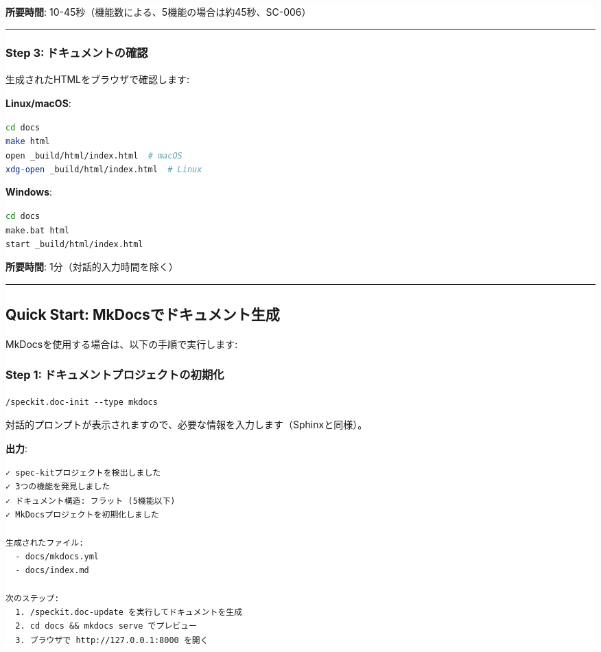 **所要時間**: 10-45秒（機能数による、5機能の場合は約45秒、SC-006）

---

### Step 3: ドキュメントの確認

生成されたHTMLをブラウザで確認します:

**Linux/macOS**:
```bash
cd docs
make html
open _build/html/index.html  # macOS
xdg-open _build/html/index.html  # Linux
```

**Windows**:
```bash
cd docs
make.bat html
start _build/html/index.html
```

**所要時間**: 1分（対話的入力時間を除く）

---

## Quick Start: MkDocsでドキュメント生成

MkDocsを使用する場合は、以下の手順で実行します:

### Step 1: ドキュメントプロジェクトの初期化

```
/speckit.doc-init --type mkdocs
```

対話的プロンプトが表示されますので、必要な情報を入力します（Sphinxと同様）。

**出力**:
```
✓ spec-kitプロジェクトを検出しました
✓ 3つの機能を発見しました
✓ ドキュメント構造: フラット (5機能以下)
✓ MkDocsプロジェクトを初期化しました

生成されたファイル:
  - docs/mkdocs.yml
  - docs/index.md

次のステップ:
  1. /speckit.doc-update を実行してドキュメントを生成
  2. cd docs && mkdocs serve でプレビュー
  3. ブラウザで http://127.0.0.1:8000 を開く
```
